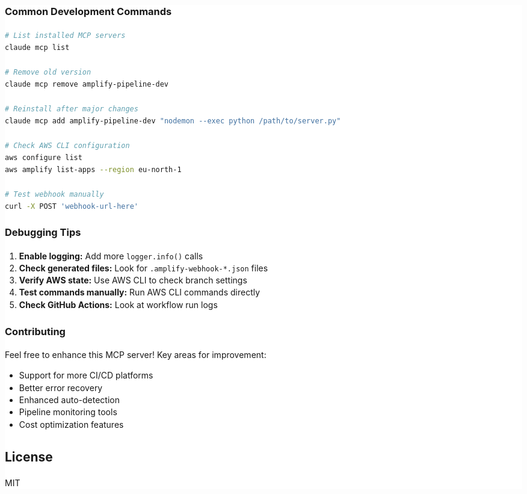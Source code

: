 ### Common Development Commands

```bash
# List installed MCP servers
claude mcp list

# Remove old version
claude mcp remove amplify-pipeline-dev

# Reinstall after major changes
claude mcp add amplify-pipeline-dev "nodemon --exec python /path/to/server.py"

# Check AWS CLI configuration
aws configure list
aws amplify list-apps --region eu-north-1

# Test webhook manually
curl -X POST 'webhook-url-here'
```

### Debugging Tips

1. **Enable logging:** Add more `logger.info()` calls
2. **Check generated files:** Look for `.amplify-webhook-*.json` files
3. **Verify AWS state:** Use AWS CLI to check branch settings
4. **Test commands manually:** Run AWS CLI commands directly
5. **Check GitHub Actions:** Look at workflow run logs

### Contributing

Feel free to enhance this MCP server! Key areas for improvement:
- Support for more CI/CD platforms
- Better error recovery
- Enhanced auto-detection
- Pipeline monitoring tools
- Cost optimization features

## License

MIT